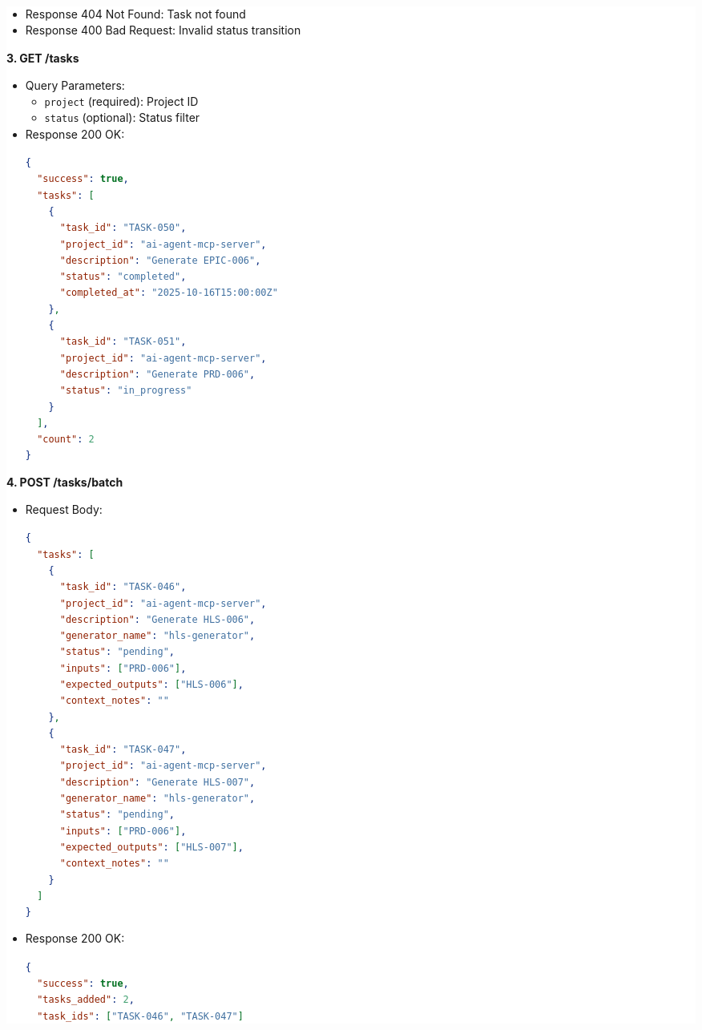   ```json
  ```
- Response 404 Not Found: Task not found
- Response 400 Bad Request: Invalid status transition

**3. GET /tasks**
- Query Parameters:
  - `project` (required): Project ID
  - `status` (optional): Status filter
- Response 200 OK:
  ```json
  {
    "success": true,
    "tasks": [
      {
        "task_id": "TASK-050",
        "project_id": "ai-agent-mcp-server",
        "description": "Generate EPIC-006",
        "status": "completed",
        "completed_at": "2025-10-16T15:00:00Z"
      },
      {
        "task_id": "TASK-051",
        "project_id": "ai-agent-mcp-server",
        "description": "Generate PRD-006",
        "status": "in_progress"
      }
    ],
    "count": 2
  }
  ```

**4. POST /tasks/batch**
- Request Body:
  ```json
  {
    "tasks": [
      {
        "task_id": "TASK-046",
        "project_id": "ai-agent-mcp-server",
        "description": "Generate HLS-006",
        "generator_name": "hls-generator",
        "status": "pending",
        "inputs": ["PRD-006"],
        "expected_outputs": ["HLS-006"],
        "context_notes": ""
      },
      {
        "task_id": "TASK-047",
        "project_id": "ai-agent-mcp-server",
        "description": "Generate HLS-007",
        "generator_name": "hls-generator",
        "status": "pending",
        "inputs": ["PRD-006"],
        "expected_outputs": ["HLS-007"],
        "context_notes": ""
      }
    ]
  }
  ```
- Response 200 OK:
  ```json
  {
    "success": true,
    "tasks_added": 2,
    "task_ids": ["TASK-046", "TASK-047"]
  ```